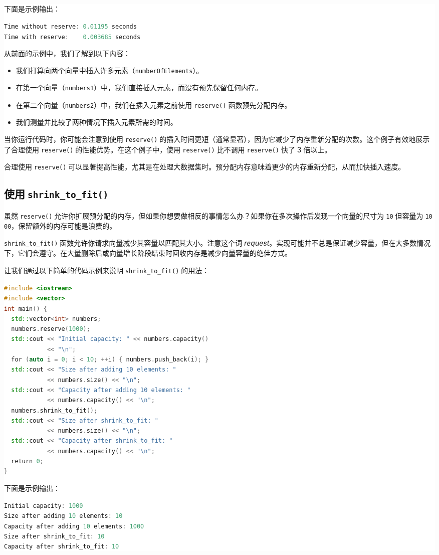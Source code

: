 
下面是示例输出：

```cpp
Time without reserve: 0.01195 seconds
Time with reserve:    0.003685 seconds
```

从前面的示例中，我们了解到以下内容：

+   我们打算向两个向量中插入许多元素（`numberOfElements`）。

+   在第一个向量（`numbers1`）中，我们直接插入元素，而没有预先保留任何内存。

+   在第二个向量（`numbers2`）中，我们在插入元素之前使用 `reserve()` 函数预先分配内存。

+   我们测量并比较了两种情况下插入元素所需的时间。

当你运行代码时，你可能会注意到使用 `reserve()` 的插入时间更短（通常显著），因为它减少了内存重新分配的次数。这个例子有效地展示了合理使用 `reserve()` 的性能优势。在这个例子中，使用 `reserve()` 比不调用 `reserve()` 快了 3 倍以上。

合理使用 `reserve()` 可以显著提高性能，尤其是在处理大数据集时。预分配内存意味着更少的内存重新分配，从而加快插入速度。

## 使用 `shrink_to_fit()`

虽然 `reserve()` 允许你扩展预分配的内存，但如果你想要做相反的事情怎么办？如果你在多次操作后发现一个向量的尺寸为 `10` 但容量为 `1000`，保留额外的内存可能是浪费的。

`shrink_to_fit()` 函数允许你请求向量减少其容量以匹配其大小。注意这个词 *request*。实现可能并不总是保证减少容量，但在大多数情况下，它们会遵守。在大量删除后或向量增长阶段结束时回收内存是减少向量容量的绝佳方式。

让我们通过以下简单的代码示例来说明 `shrink_to_fit()` 的用法：

```cpp
#include <iostream>
#include <vector>
int main() {
  std::vector<int> numbers;
  numbers.reserve(1000);
  std::cout << "Initial capacity: " << numbers.capacity()
            << "\n";
  for (auto i = 0; i < 10; ++i) { numbers.push_back(i); }
  std::cout << "Size after adding 10 elements: "
            << numbers.size() << "\n";
  std::cout << "Capacity after adding 10 elements: "
            << numbers.capacity() << "\n";
  numbers.shrink_to_fit();
  std::cout << "Size after shrink_to_fit: "
            << numbers.size() << "\n";
  std::cout << "Capacity after shrink_to_fit: "
            << numbers.capacity() << "\n";
  return 0;
}
```

下面是示例输出：

```cpp
Initial capacity: 1000
Size after adding 10 elements: 10
Capacity after adding 10 elements: 1000
Size after shrink_to_fit: 10
Capacity after shrink_to_fit: 10
```
